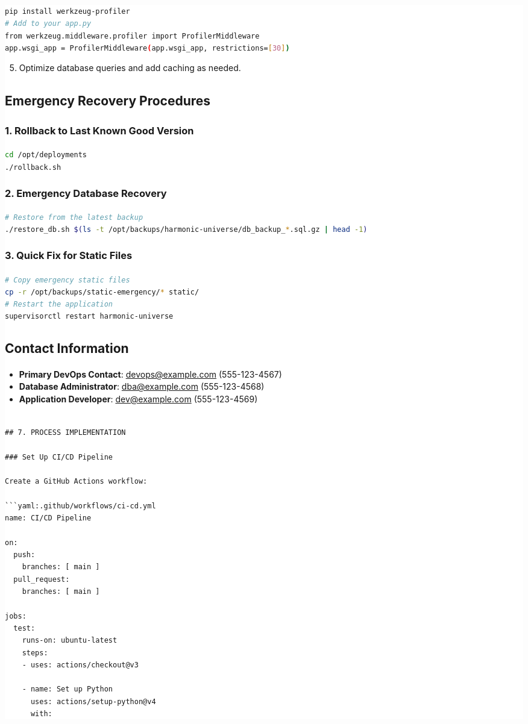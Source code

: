    ```bash
   pip install werkzeug-profiler
   # Add to your app.py
   from werkzeug.middleware.profiler import ProfilerMiddleware
   app.wsgi_app = ProfilerMiddleware(app.wsgi_app, restrictions=[30])
   ```

5. Optimize database queries and add caching as needed.

## Emergency Recovery Procedures

### 1. Rollback to Last Known Good Version

```bash
cd /opt/deployments
./rollback.sh
```

### 2. Emergency Database Recovery

```bash
# Restore from the latest backup
./restore_db.sh $(ls -t /opt/backups/harmonic-universe/db_backup_*.sql.gz | head -1)
```

### 3. Quick Fix for Static Files

```bash
# Copy emergency static files
cp -r /opt/backups/static-emergency/* static/
# Restart the application
supervisorctl restart harmonic-universe
```

## Contact Information

- **Primary DevOps Contact**: devops@example.com (555-123-4567)
- **Database Administrator**: dba@example.com (555-123-4568)
- **Application Developer**: dev@example.com (555-123-4569)

````

## 7. PROCESS IMPLEMENTATION

### Set Up CI/CD Pipeline

Create a GitHub Actions workflow:

```yaml:.github/workflows/ci-cd.yml
name: CI/CD Pipeline

on:
  push:
    branches: [ main ]
  pull_request:
    branches: [ main ]

jobs:
  test:
    runs-on: ubuntu-latest
    steps:
    - uses: actions/checkout@v3

    - name: Set up Python
      uses: actions/setup-python@v4
      with:
````